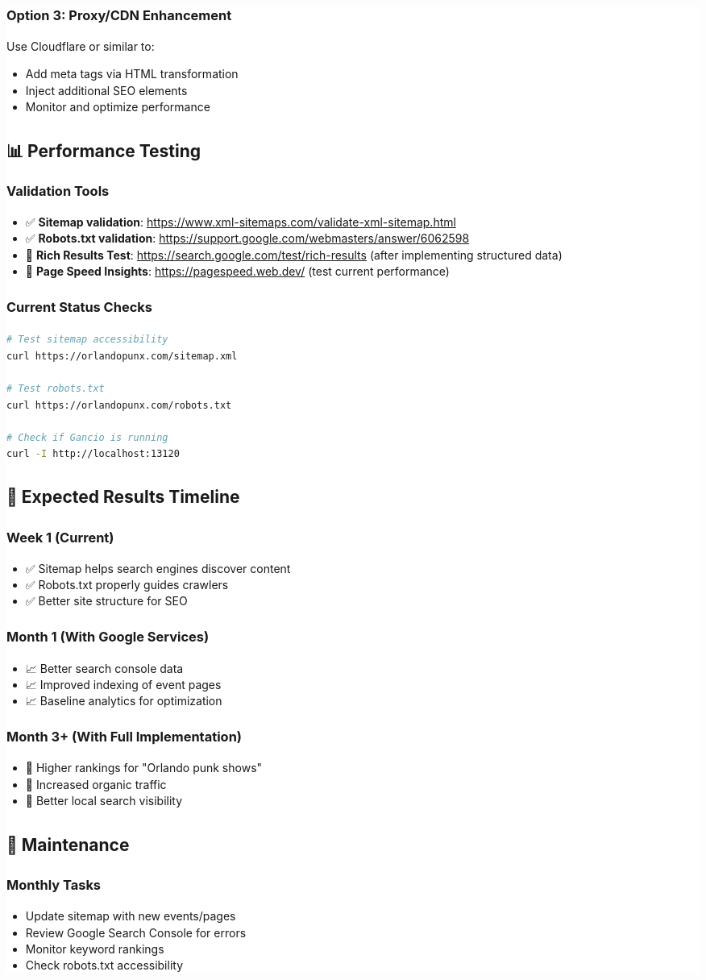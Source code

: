 ### Option 3: Proxy/CDN Enhancement
Use Cloudflare or similar to:
- Add meta tags via HTML transformation
- Inject additional SEO elements
- Monitor and optimize performance

## 📊 **Performance Testing**

### Validation Tools
- ✅ **Sitemap validation**: https://www.xml-sitemaps.com/validate-xml-sitemap.html
- ✅ **Robots.txt validation**: https://support.google.com/webmasters/answer/6062598
- 🔄 **Rich Results Test**: https://search.google.com/test/rich-results (after implementing structured data)
- 🔄 **Page Speed Insights**: https://pagespeed.web.dev/ (test current performance)

### Current Status Checks
```bash
# Test sitemap accessibility
curl https://orlandopunx.com/sitemap.xml

# Test robots.txt
curl https://orlandopunx.com/robots.txt

# Check if Gancio is running  
curl -I http://localhost:13120
```

## 🎯 **Expected Results Timeline**

### Week 1 (Current)
- ✅ Sitemap helps search engines discover content
- ✅ Robots.txt properly guides crawlers  
- ✅ Better site structure for SEO

### Month 1 (With Google Services)
- 📈 Better search console data
- 📈 Improved indexing of event pages
- 📈 Baseline analytics for optimization

### Month 3+ (With Full Implementation)
- 🚀 Higher rankings for "Orlando punk shows"
- 🚀 Increased organic traffic
- 🚀 Better local search visibility

## 🔧 **Maintenance**

### Monthly Tasks
- Update sitemap with new events/pages
- Review Google Search Console for errors
- Monitor keyword rankings
- Check robots.txt accessibility
